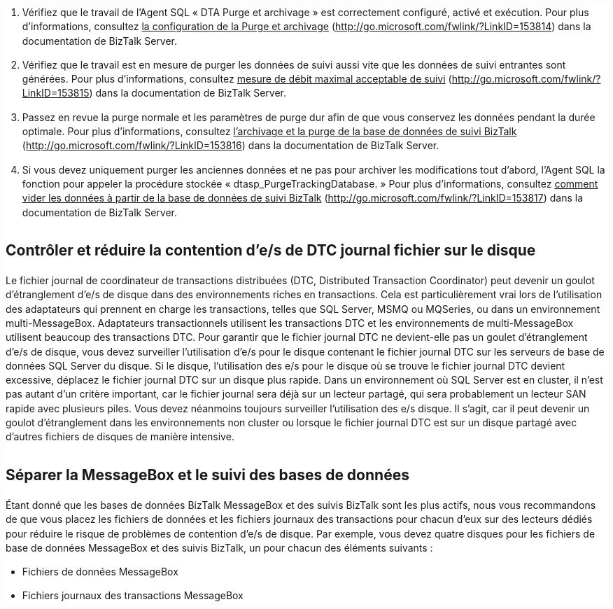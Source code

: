 1.  Vérifiez que le travail de l’Agent SQL « DTA Purge et archivage » est correctement configuré, activé et exécution. Pour plus d’informations, consultez [la configuration de la Purge et archivage](http://go.microsoft.com/fwlink/?LinkID=153814) (http://go.microsoft.com/fwlink/?LinkID=153814) dans la documentation de BizTalk Server.  
  
2.  Vérifiez que le travail est en mesure de purger les données de suivi aussi vite que les données de suivi entrantes sont générées. Pour plus d’informations, consultez [mesure de débit maximal acceptable de suivi](http://go.microsoft.com/fwlink/?LinkID=153815) (http://go.microsoft.com/fwlink/?LinkID=153815) dans la documentation de BizTalk Server.  
  
3.  Passez en revue la purge normale et les paramètres de purge dur afin de que vous conservez les données pendant la durée optimale. Pour plus d’informations, consultez [l’archivage et la purge de la base de données de suivi BizTalk](http://go.microsoft.com/fwlink/?LinkID=153816) (http://go.microsoft.com/fwlink/?LinkID=153816) dans la documentation de BizTalk Server.  
  
4.  Si vous devez uniquement purger les anciennes données et ne pas pour archiver les modifications tout d’abord, l’Agent SQL la fonction pour appeler la procédure stockée « dtasp_PurgeTrackingDatabase. » Pour plus d’informations, consultez [comment vider les données à partir de la base de données de suivi BizTalk](http://go.microsoft.com/fwlink/?LinkID=153817) (http://go.microsoft.com/fwlink/?LinkID=153817) dans la documentation de BizTalk Server.  
  
## <a name="monitor-and-reduce-dtc-log-file-disk-io-contention"></a>Contrôler et réduire la contention d’e/s de DTC journal fichier sur le disque  
 Le fichier journal de coordinateur de transactions distribuées (DTC, Distributed Transaction Coordinator) peut devenir un goulot d’étranglement d’e/s de disque dans des environnements riches en transactions. Cela est particulièrement vrai lors de l’utilisation des adaptateurs qui prennent en charge les transactions, telles que SQL Server, MSMQ ou MQSeries, ou dans un environnement multi-MessageBox. Adaptateurs transactionnels utilisent les transactions DTC et les environnements de multi-MessageBox utilisent beaucoup des transactions DTC. Pour garantir que le fichier journal DTC ne devient-elle pas un goulet d’étranglement d’e/s de disque, vous devez surveiller l’utilisation d’e/s pour le disque contenant le fichier journal DTC sur les serveurs de base de données SQL Server du disque. Si le disque, l’utilisation des e/s pour le disque où se trouve le fichier journal DTC devient excessive, déplacez le fichier journal DTC sur un disque plus rapide. Dans un environnement où SQL Server est en cluster, il n’est pas autant d’un critère important, car le fichier journal sera déjà sur un lecteur partagé, qui sera probablement un lecteur SAN rapide avec plusieurs piles. Vous devez néanmoins toujours surveiller l’utilisation des e/s disque. Il s’agit, car il peut devenir un goulot d’étranglement dans les environnements non cluster ou lorsque le fichier journal DTC est sur un disque partagé avec d’autres fichiers de disques de manière intensive.  
  
## <a name="separate-the-messagebox-and-tracking-databases"></a>Séparer la MessageBox et le suivi des bases de données  
 Étant donné que les bases de données BizTalk MessageBox et des suivis BizTalk sont les plus actifs, nous vous recommandons de que vous placez les fichiers de données et les fichiers journaux des transactions pour chacun d’eux sur des lecteurs dédiés pour réduire le risque de problèmes de contention d’e/s de disque. Par exemple, vous devez quatre disques pour les fichiers de base de données MessageBox et des suivis BizTalk, un pour chacun des éléments suivants :  
  
-   Fichiers de données MessageBox  
  
-   Fichiers journaux des transactions MessageBox  
  